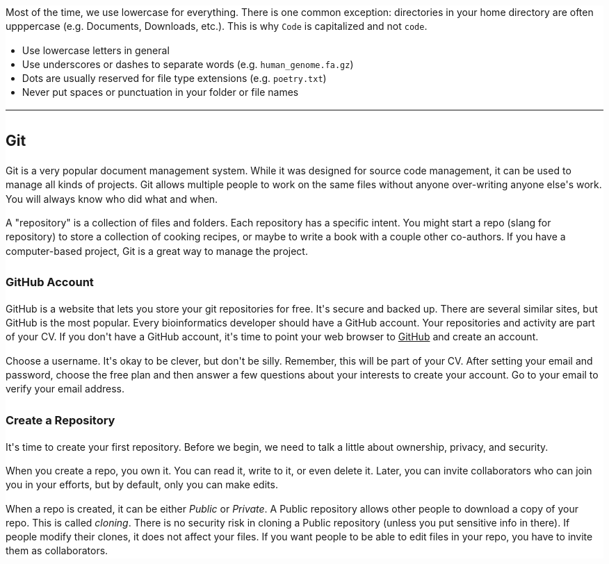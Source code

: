 Most of the time, we use lowercase for everything. There is one common
exception: directories in your home directory are often upppercase (e.g.
Documents, Downloads, etc.). This is why `Code` is capitalized and not `code`.

+ Use lowercase letters in general
+ Use underscores or dashes to separate words (e.g. `human_genome.fa.gz`)
+ Dots are usually reserved for file type extensions (e.g. `poetry.txt`)
+ Never put spaces or punctuation in your folder or file names

------------------------------------------------------------------------------

## Git ##

Git is a very popular document management system. While it was designed for
source code management, it can be used to manage all kinds of projects. Git
allows multiple people to work on the same files without anyone over-writing
anyone else's work. You will always know who did what and when.

A "repository" is a collection of files and folders. Each repository has a
specific intent. You might start a repo (slang for repository) to store a
collection of cooking recipes, or maybe to write a book with a couple other
co-authors. If you have a computer-based project, Git is a great way to manage
the project.

### GitHub Account ###

GitHub is a website that lets you store your git repositories for free. It's
secure and backed up. There are several similar sites, but GitHub is the most
popular. Every bioinformatics developer should have a GitHub account. Your
repositories and activity are part of your CV. If you don't have a GitHub
account, it's time to point your web browser to [GitHub](https://github.com)
and create an account.

Choose a username. It's okay to be clever, but don't be silly. Remember, this
will be part of your CV. After setting your email and password, choose the free
plan and then answer a few questions about your interests to create your
account. Go to your email to verify your email address.

### Create a Repository ###

It's time to create your first repository. Before we begin, we need to talk a
little about ownership, privacy, and security.

When you create a repo, you own it. You can read it, write to it, or even
delete it. Later, you can invite collaborators who can join you in your
efforts, but by default, only you can make edits.

When a repo is created, it can be either _Public_ or _Private_. A Public
repository allows other people to download a copy of your repo. This is called
_cloning_. There is no security risk in cloning a Public repository (unless you
put sensitive info in there). If people modify their clones, it does not affect
your files. If you want people to be able to edit files in your repo, you have
to invite them as collaborators.
